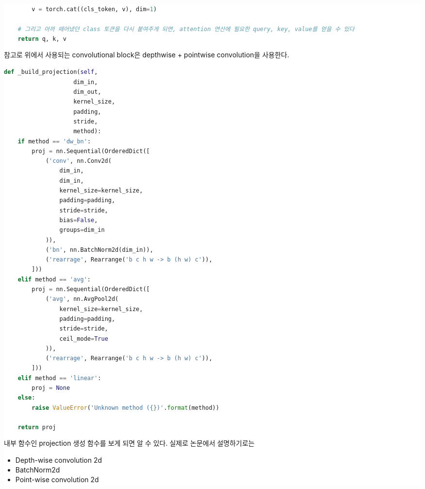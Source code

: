 ```python
        v = torch.cat((cls_token, v), dim=1)

    # 그리고 아까 떼어냈던 class 토큰을 다시 붙여주게 되면, attention 연산에 필요한 query, key, value를 얻을 수 있다
    return q, k, v
```
참고로 위에서 사용되는 convolutional block은 depthwise + pointwise convolution을 사용한다. 

```python
def _build_projection(self,
                    dim_in,
                    dim_out,
                    kernel_size,
                    padding,
                    stride,
                    method):
    if method == 'dw_bn':
        proj = nn.Sequential(OrderedDict([
            ('conv', nn.Conv2d(
                dim_in,
                dim_in,
                kernel_size=kernel_size,
                padding=padding,
                stride=stride,
                bias=False,
                groups=dim_in
            )),
            ('bn', nn.BatchNorm2d(dim_in)),
            ('rearrage', Rearrange('b c h w -> b (h w) c')),
        ]))
    elif method == 'avg':
        proj = nn.Sequential(OrderedDict([
            ('avg', nn.AvgPool2d(
                kernel_size=kernel_size,
                padding=padding,
                stride=stride,
                ceil_mode=True
            )),
            ('rearrage', Rearrange('b c h w -> b (h w) c')),
        ]))
    elif method == 'linear':
        proj = None
    else:
        raise ValueError('Unknown method ({})'.format(method))

    return proj
```
내부 함수인 projection 생성 함수를 보게 되면 알 수 있다. 실제로 논문에서 설명하기로는

- Depth-wise convolution 2d
- BatchNorm2d
- Point-wise convolution 2d

